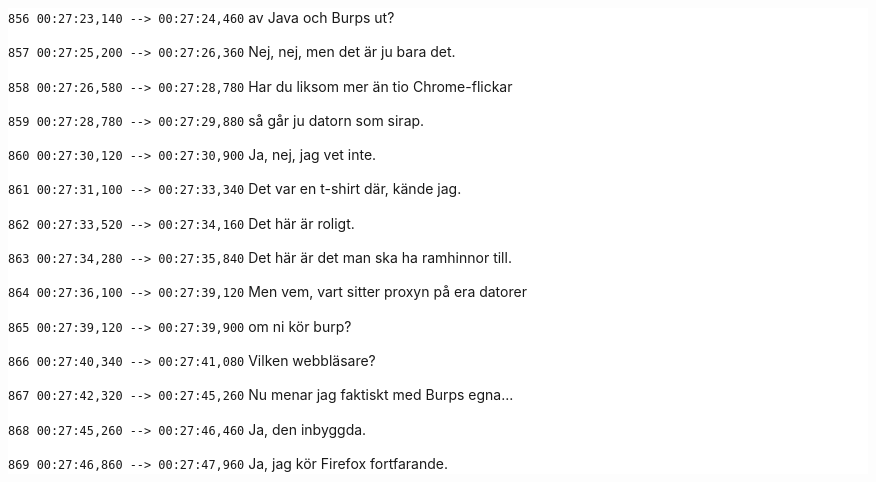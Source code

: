 

`856 00:27:23,140 --> 00:27:24,460`
av Java och Burps ut?



`857 00:27:25,200 --> 00:27:26,360`
Nej, nej, men det är ju bara det.



`858 00:27:26,580 --> 00:27:28,780`
Har du liksom mer än tio Chrome-flickar



`859 00:27:28,780 --> 00:27:29,880`
så går ju datorn som sirap.



`860 00:27:30,120 --> 00:27:30,900`
Ja, nej, jag vet inte.



`861 00:27:31,100 --> 00:27:33,340`
Det var en t-shirt där, kände jag.



`862 00:27:33,520 --> 00:27:34,160`
Det här är roligt.



`863 00:27:34,280 --> 00:27:35,840`
Det här är det man ska ha ramhinnor till.



`864 00:27:36,100 --> 00:27:39,120`
Men vem, vart sitter proxyn på era datorer



`865 00:27:39,120 --> 00:27:39,900`
om ni kör burp?



`866 00:27:40,340 --> 00:27:41,080`
Vilken webbläsare?



`867 00:27:42,320 --> 00:27:45,260`
Nu menar jag faktiskt med Burps egna...



`868 00:27:45,260 --> 00:27:46,460`
Ja, den inbyggda.



`869 00:27:46,860 --> 00:27:47,960`
Ja, jag kör Firefox fortfarande.
